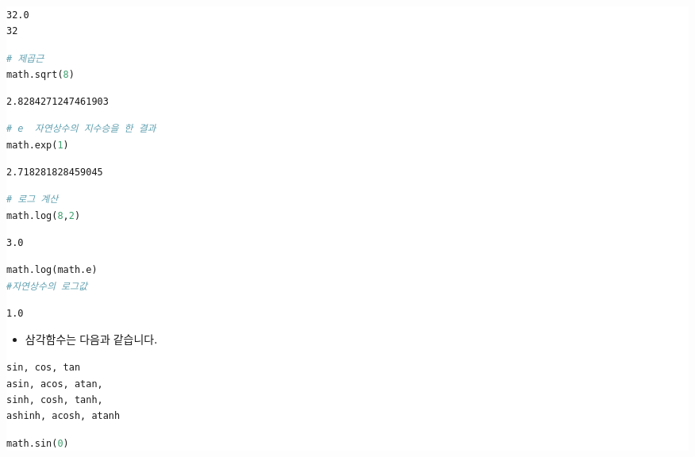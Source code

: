     32.0
    32
    


```python
# 제곱근
math.sqrt(8)
```




    2.8284271247461903




```python
# e  자연상수의 지수승을 한 결과 
math.exp(1)
```




    2.718281828459045




```python
# 로그 계산
math.log(8,2)
```




    3.0




```python
math.log(math.e)
#자연상수의 로그값
```




    1.0



* 삼각함수는 다음과 같습니다. 

```
sin, cos, tan
asin, acos, atan, 
sinh, cosh, tanh,
ashinh, acosh, atanh
```


```python
math.sin(0)
```

